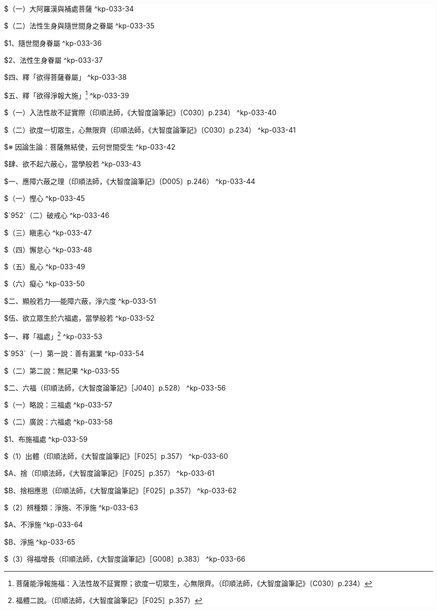 $（一）大阿羅漢與補處菩薩 ^kp-033-34

$（二）法性生身與隨世間身之眷屬 ^kp-033-35

$1、隨世間身眷屬 ^kp-033-36

$2、法性生身眷屬 ^kp-033-37

$四、釋「欲得菩薩眷屬」 ^kp-033-38

$五、釋「欲得淨報大施」[^22] ^kp-033-39

$（一）入法性故不証實際（印順法師，《大智度論筆記》〔C030〕p.234） ^kp-033-40

$（二）欲度一切眾生，心無限齊（印順法師，《大智度論筆記》〔C030〕p.234） ^kp-033-41

$※ 因論生論：菩薩無結使，云何世間受生 ^kp-033-42

$肆、欲不起六蔽心，當學般若 ^kp-033-43

$一、應障六蔽之理（印順法師，《大智度論筆記》〔D005〕p.246） ^kp-033-44

$（一）慳心 ^kp-033-45

$\`952\`（二）破戒心 ^kp-033-46

$（三）瞋恚心 ^kp-033-47

$（四）懈怠心 ^kp-033-48

$（五）亂心 ^kp-033-49

$（六）癡心 ^kp-033-50

$二、顯般若力──能障六蔽，淨六度 ^kp-033-51

$伍、欲立眾生於六福處，當學般若 ^kp-033-52

$一、釋「福處」[^31] ^kp-033-53

$\`953\`（一）第一說：善有漏業 ^kp-033-54

$（二）第二說：無記果 ^kp-033-55

$二、六福（印順法師，《大智度論筆記》［J040］p.528） ^kp-033-56

$（一）略說：三福處 ^kp-033-57

$（二）廣說：六福處 ^kp-033-58

$1、布施福處 ^kp-033-59

$（1）出體（印順法師，《大智度論筆記》［F025］p.357） ^kp-033-60

$A、捨（印順法師，《大智度論筆記》［F025］p.357） ^kp-033-61

$B、捨相應思（印順法師，《大智度論筆記》［F025］p.357） ^kp-033-62

$（2）辨種類：淨施、不淨施 ^kp-033-63

$A、不淨施 ^kp-033-64

$B、淨施 ^kp-033-65

$（3）得福增長（印順法師，《大智度論筆記》［G008］p.383） ^kp-033-66


[^1]: 參見《大智度論》卷31（大正25，288c21-289b26）。
[^2]: 參見《摩訶般若波羅蜜經》卷1〈1
[^3]: （1）《大智度論》卷32：「諸法如，有二種：一者、各各相；二者、實相。各各相者，如：地，堅相；水，濕相；火，熱相；風，動相──如是等分別諸法，各自有相。實相者，於各各相中分別，求實不可得，不可破，無諸過失。」（大正25，297b24-28）
[^4]: （1）法業、所作、力、因、緣、果、報。（印順法師，《大智度論筆記》〔D022〕p.266）
[^5]: 參見《大智度論》卷24（大正25，236c20-237c9）。
[^6]: 無生際：即實際，推尋諸法入無生法中，更無過是。（印順法師，《大智度論筆記》〔F026〕p.359）
[^7]: 《眾事分阿毘曇論》卷4：「云何已起法？謂過去、現在法。云何不起法？謂未來不生法及無為法。」（大正26，648a21-23）
[^8]: 參見釋厚觀、郭忠生合編，〈《大智度論》之本文相互索引〉，《正觀》（6），p.78：《大智度論》卷1（大正25，60b19-c6）、卷15（大正25，170b29-c17）、卷15（大正25，171a24-b15）、卷17（大正25，189b4-24）、卷22（大正25，222b27-c16）、卷31（大正25，287c6-18）。另參見《大智度論》卷35（大正25，319a13-18）、卷52（大正25，433c2-9）、卷53（大正25，439b1-13）。
[^9]: 參見《大智度論》卷1（大正25，65b5-66a16）。
[^10]: 宗＝崇【宋】【元】【明】【宮】。（大正25，303d，n.3）
[^11]: （1）參見《六度集經》卷6（大正3，32c11-33a5），《大智度論》卷16（大正25，178b10-c20）。
[^12]: 如釋尊昔為外道師妙眼之事緣，參見《大智度論》卷9（大正25，122c）、卷31（大正25，290b-c）。
[^13]: 參見《佛說首楞嚴三昧經》卷下（大正15，642a26-b24）。
[^14]: 參見《普曜經》卷8（大正3，534b18-27）。
[^15]: 參見《大智度論》卷17（大正25，182b12-183c19）。
[^16]: 參見《大智度論》卷3（大正25，83a-84a）。
[^17]: 參見《毘尼母經》卷5（大正24，827c11-14），《大智度論》卷26（大正25，252c16-17）。
[^18]: 參見《大智度論》卷33（大正25，303b13-21）。
[^19]: 出＝生【宋】【元】【明】【宮】。（大正25，303d，n.15）
[^20]: 參見《大方廣佛華嚴經》卷57（大正9，763c27-764a2）。
[^21]: 參見《妙法蓮華經》卷5〈15 從地踊出品〉（大正9，41a29-b6）。
[^22]: 菩薩能淨報施福：入法性故不証實際；欲度一切眾生，心無限齊。（印順法師，《大智度論筆記》〔C030〕p.234）
[^23]: 問意：菩薩未除煩惱，云何能得淨報施福？
[^24]: 及如＝如及【宋】【元】【明】【宮】【聖】【石】。（大正25，303d，n.19）
[^25]: 得無生忍，得法性身，處處變化度眾生。（印順法師，《大智度論筆記》〔A042〕p.79）
[^26]: 參見釋厚觀、郭忠生合編，〈《大智度論》之本文相互索引〉，《正觀》（6），p.79：《大智度論》卷5（大正25，98a）、卷6（106b）、卷12（146b-c）、卷16（178a）、卷17（188c）、卷27（261c-262a；263c）、卷28（264b；265b；273b）、卷30（283a）、卷34（309b）、卷38（大正25，340a；342a）、卷59（478a）、卷74（580a）。
[^27]: 〔布〕－【宋】【元】【明】【宮】。（大正25，303d，n.24）
[^28]: （1）《大正藏》原作「若」，今依《高麗藏》作「皆」（第14冊，715c23）。
[^29]: 致：9.招引，招致。12.造成，導致。（《漢語大詞典》（八），p.792）
[^30]: 然＝燈【宋】【元】【明】【宮】。（大正25，304d，n.6）
[^31]: 福體二說。（印順法師，《大智度論筆記》［F025］p.357）
[^32]: （1）《集異門足論》卷5：「福者，謂施俱行身律儀、語律儀、命清淨，是名福。業者，謂施俱行諸思等，思現等、思已思、思類作心意業，是名業。」（大正26，385c21-23）
[^33]: ［北周］慧影，《大智度論疏》卷14：「答曰已下，此初既是釋第一福處故，正欲出其施體，明飲食等，只是施家事。今以捨財心相應善數中捨數為施體，故云物與時心中生法名捨，與慳心相違也。」（卍新續藏46，834a9-12）
[^34]: 《大智度論疏》卷14：「是或有漏無漏已下，明凡夫等有漏心施是有漏，聖人無漏心施是無漏也。」（卍新續藏46，834a13-14）
[^35]: 《大智度論疏》卷14：「善心中施，故云常是善也。」（卍新續藏46，834a14）
[^36]: 《大智度論疏》卷14：「捨是別善數中捨數，故云心數，故云心數法也；與心王相應起也，隨心王行也，其心王生也。」（卍新續藏46，834a14-16）
[^37]: 《大智度論疏》卷14：「是心數法故，無色無非也。」（卍新續藏46，834a16-17）
[^38]: 《大智度論疏》卷14：「是慮知心法，故云能作緣也。」（卍新續藏46，834a17）
[^39]: 《大智度論疏》卷14：「業相應者，明思是業體，思是行數，行數中造作義是業，施是捨數，與行相應也。」（卍新續藏46，834a17-19）
[^40]: 《大智度論疏》卷14：「捨數與業數相隨喜，故云隨業行也。」（卍新續藏46，834a19）
[^41]: 《大智度論疏》卷14：「共業生者，行數思數造作故是業屬；通心數。捨數，既與行數共生，故云共業生也。」（卍新續藏46，834a19-21）
[^42]: 《大智度論疏》卷14：「此捨數非不隱沒無記，故云非先業果報也。」（卍新續藏46，834a21-22）
[^43]: 《大智度論疏》卷14：「本未曾施，今始施，得修義也。前時已施，後時復施，行修義也。」（卍新續藏46，834a22-23）
[^44]: 《大智度論疏》卷14：「慧心中行施，故云慧證也；身行此施云身證也。」（卍新續藏46，834a23-24）
[^45]: 《大智度論疏》卷14：「凡聖俱行此施，故云得也。」（卍新續藏46，834a24）
[^46]: 《大智度論疏》卷14：「有人言已下，是佛陀難提義也。此言捨，但是心上捨法，與心相應而已；施乃是業果。既是業體，布施得執，執由業得，不由捨法。思即是業，故以思為施體。此二家義恒異，各有其意，不得偏攝也。前家唯以捨法為施體；此以思為施體也。當一一細分別其意說之耳。」（卍新續藏46，834b1-5）
[^47]: 直：23.價值，代價。25.報酬。（《漢語大詞典》（一），p.853）
[^48]: 諸天宮殿光明，因施淨不淨而異。（印順法師，《大智度論筆記》〔G008〕p.383）
[^49]: 券要：契約。（《漢語大詞典》（二），p.648）
[^50]: 參見《大智度論》卷11（大正25，141c7-18）。
[^51]: 參見《大智度論》卷22（大正25，226b29-227a19）。
[^52]: 交：18.指病愈。《敦煌變文集‧父母恩重經講經文》："病交了便合行孝順，卻生五逆也唱將來。"蔣禮鴻
[^53]: 使人：傭人，奴僕。（《漢語大詞典》（一），p.1326）
[^54]: 《大智度論疏》卷14：「復就菩薩、聲聞二門，分此二施也。」（卍新續藏46，834b6-7）
[^55]: 深心：1.猶一心，專心；2.深遠的心意或用心。（《漢語大詞典》（五），p.1423）
[^56]: 參見《大智度論》卷11（大正25，142b19-21）。
[^57]: 下：6.捨去。（《漢語大詞典》（一），p.306）
[^58]: 參見《大智度論》卷12〈1
[^59]: （1）薩婆達王施身令獻敵人。（印順法師，《大智度論筆記》［I021］p.435）
[^60]: 參見《六度集經》卷1（大正3，1b23-c2）；《大莊嚴論經》卷12（大正4，322c3-11）；《賢愚經》卷1（大正4，351c16-352a6）；《佛本行經》卷5（大正4，89b16-19）；《大寶積經》卷102〈36善住意天子會〉（大正11，574a16-18）；《師子素馱娑王斷肉經》（大正3，392c25-393a7）。
[^61]: 炙（ㄓˋ）：1.烤。（《漢語大詞典》（七），p.38）
[^62]: 參見《菩薩本緣經》卷3〈6
[^63]: 參見《增壹阿含經》卷25〈33 五王品〉（大正2，685c27-686c19）。
[^64]: 《成實論》卷8中說末利夫人所供養的對象是佛陀，如說：「如末利夫人以自食分施佛，願現世為王夫人。」（大正32，297c17-18）
[^65]: 卒（ㄘㄨˋ）：突然。後多作"猝"。《孟子‧梁惠王上》："﹝梁襄王﹞卒然問曰：'天下惡乎定？'"（《漢語大詞典》（一），p.876）
[^66]: 卒＝為卒欝【宋】【元】【明】【宮】。（大正25，305d，n.10）
[^67]: 《大智度論疏》卷14：「卒鬱伽陀者，即是忽然居士，以忽然得富，故云爾也，亦名卒然居士。」（卍新續藏46，834b19-20）
[^68]: 殺生罪料簡：殺他非自殺，心知非不知，故殺非不故，快心非狂癡，斷命非傷，身業非但說，口教非但心念。（印順法師，《大智度論筆記》〔A034〕p.63）
[^69]: 殺＝教【宋】【元】【明】【宮】【聖】。（大正25，305d，n.3）
[^70]: 生＋（惡）【元】【明】。（大正25，305d，n.14）
[^71]: 《大智度論疏》卷14：「或有人言：謂不隱沒無記者，此人謂此不殺戒，是報色也。」（卍新續藏46，834c13-14）
[^72]: 《大智度論疏》卷14：「或欲界繫者，明殺罪唯在欲界，故此戒亦唯在欲界繫，故云欲界繫也。或無漏戒不感^※^報，故云不繫也。」（卍新續藏46，834c14-16）
[^73]: 《大智度論疏》卷14：「戒是色故，云非心、非心數法等也。」（卍新續藏46，834c16-17）
[^74]: 《大智度論疏》卷14：「或共心生已下，此論作色與心共生；生無作色已，則不名共生也。」（卍新續藏46，834c18-19）
[^75]: 《大智度論疏》卷14：「非業相應者，明業是思數此是色，故言非業相應；二者、此戒正是業故，不得言與業相應也。」（卍新續藏46，834c19-20）
[^76]: 《大智度論疏》卷14：「非隨業行者，業是思數，此戒是色，故云非隨業行。又此戒正是業故，不得云隨業行也。」（卍新續藏46，834c21-22）
[^77]: 《大智度論疏》卷14：「或共業生已下，明業是思數。此戒從思數，此戒從思數等發，故云共生也。不共業生者，思正造作故名業，業是於數，戒是於色不得如心王與心數等共生義，故云不共業生也；二者、即是業，故不得云共業生也。」（卍新續藏46，834c23-835a2）
[^78]: 《大智度論疏》卷14：「此戒始修得，故云非先業思報也。」（卍新續藏46，835a3）
[^79]: 《大智度論疏》卷14：「得修等義，如前施福中說也。」（卍新續藏46，835a3-4）
[^80]: 《大智度論疏》卷14：「或思惟斷已下，為見諦唯國得三塗生故，不言見諦斷。思惟既國得三界人天果報，此戒等是人天繫法，得修道解時，斷此繫法，故但云思惟斷也。無漏戒無繫義，故不斷也。」（卍新續藏46，835a5-8）
[^81]: 《大智度論疏》卷14：「離欲界欲時得斷知已下，明此不殺戒唯繫在欲界，故云離欲界欲時得斷知也。」（卍新續藏46，835a9-10）
[^82]: 參見《大智度論》卷13（大正25，154c8-13）。
[^83]: 定：經說慈，亦說有漏禪定能生果報者。（印順法師，《大智度論筆記》［F025］p.357）
[^84]: 《大智度論疏》卷14：「得慈方便願與眾生樂已下，此明得解觀，云慈三昧中，初但觀一切眾生得樂相，未能實與；後時智慧力大，始能漸漸與之。」（卍新續藏46，835a19-21）
[^85]: 《大智度論疏》卷14：「是法或色界繫已下，明此慈唯從禪生也。或不繫者，無漏慈也。是為真慈者，此二種慈從禪生，欲明異欲界方便慈，故云，名為真也。明方便慈非正禪中生，故但欲界繫也。」（卍新續藏46，835a24-b3）
[^86]: 《大智度論疏》卷15：「常隨心行已下，明慈屬善數中不害數，故云隨心行也。餘當說。」（卍新續藏46，835b4-5）
[^87]: 《大智度論疏》卷14：「此慈非如五識取五塵，故云無對也。」（卍新續藏46，835b5）
[^88]: 《大智度論疏》卷14：「思正造作是業數，此慈乃屬不害數，故云非業也；但與思相應也。餘當說。」（卍新續藏46，835b5-7）
[^89]: 《大智度論疏》卷14：「或思惟斷已下，明此慈是繫法，凡夫修之，增梵天道，故思惟斷也。」（卍新續藏46，835b8-9）
[^90]: 《大智度論疏》卷14：「離色界時得斷知已下，前殺戒唯在欲界，故說言離欲時得斷知；今明此是色界法，從禪中生，若聖人修之，亦至遍淨，故云離色界時得斷此繫也。」（卍新續藏46，835b10-12）
[^91]: 《大智度論疏》卷14：「有覺有觀者，據初禪中慈三昧也。次據中間，次據二禪已上。」（卍新續藏46，835b12-13）
[^92]: 《大智度論疏》卷14：「或有喜已下，初二禪也。或有息者，三禪已來也。無息者，第四禪也。」（卍新續藏46，835b13-15）
[^93]: 《大智度論疏》卷14：「此慈三昧凡聖共得也。」（卍新續藏46，835b15）
[^94]: 《大智度論疏》卷14：「或樂相應者，三禪已來也。或不苦不樂相應者，第四禪也。」（卍新續藏46，835b15-16）
[^95]: 《大智度論疏》卷14：「根本四禪中者，論其生處也。亦過四禪者，明那含亦能乘此慈生三重處也。」（卍新續藏46，835b16-18）
[^96]: 參見《大智度論》卷20（大正25，208c9-209c14）。
[^97]: 〔三〕－【宋】【元】【明】【宮】【聖】。（大正25，305d，n.20）
[^98]: 辟支佛：騰空說一偈，導生植善根。（印順法師，《大智度論筆記》［D032］p.283）
[^99]: 肉眼：見近不見遠，見前不見後，見外不見內，見晝不見夜，見上不見下。
[^100]: 《大正藏》（第25冊，305c28）及《高麗藏》（第14冊，718c10）皆作「生法眼」，但從前後文「求天眼、求慧眼、其佛眼」看來，此處以「求法眼」為宜。
[^101]: Lamotte（1980, p.2263, n.3）：《摩訶般若波羅蜜經》卷2〈4
[^102]: 天眼：不過三千，般若力故無礙。（印順法師，《大智度論筆記》［F030］p.361）
[^103]: （1）般舟三昧未得天眼能見佛。（印順法師，《大智度論筆記》［G009］p.384）
[^104]: 天眼：不隱沒無記，離欲人得，修神通，得色界四大造色眼，四邊得遍明相。（印順法師，《大智度論筆記》〔F030〕p.361）
[^105]: 《大智度論疏》卷14：「答曰已下，有三復次。意釋此初，明以佛神力故能知也。問：若爾者，佛神力能宜爾，令一切人悉知；云何此中乃言令學波若得知也？解言：明以學波若乃因緣故佛始加之，令知如來不迦不可迦故，須有因緣，所以勸學也。第二復次言，佛心如不異菩薩學般若知一切故，說言知佛心也。第三復次言，明希有難事不應知有，唯是佛心及實相法，以學波若遂得知之，故勸學也。」（卍新續藏46，836a3-10）
[^106]: 「若佛以神力令知，乃至蜫虫亦能知」，出處待考。
[^107]: 故＋（知）【明】【聖】。（大正25，306d，n.5）
[^108]: 參見《大智度論》卷33〈1
[^109]: 參見《大智度論》卷21（大正25，219b-221b）。
[^110]: 佛所化土：有淨、不淨、雜三類。（印順法師，《大智度論筆記》［C020］p.220）
[^111]: （1）聽：3.審察，斷決，治理。（《漢語大詞典》（八），p.712）
[^112]: ┌定力─┬見過去未來三昧
[^113]: 過去未來三昧：入已見過未事如夢所見。（印順法師，《大智度論筆記》［A058］p.98）
[^114]: 不滅除三昧：入已，不見諸佛有滅。（印順法師，《大智度論筆記》［A058］p.98）
[^115]: 際＝除【宋】【元】【明】【宮】。（大正25，306d，n.13）
[^116]: 參見《雜阿含經》卷15（379經）（大正2，103c13-104a29），《大毘婆沙論》卷79（大正27，411a18-26）。
[^117]: 參見《大智度論》卷32（大正25，302b12-13），《大智度論》卷34（大正25，311b10-18）；《俱舍論》卷27（大正29，141b3-6）。
[^118]: （1）十二部經，參見《長阿含經》卷12《清淨經》（大正1，74b19-24）；《別譯雜阿含經》卷6（116經）（大正2，415a29-b3）；《增壹阿含經》卷46〈49放牛品〉（大正2，794c28-795a1）。
[^119]: 參見《摩訶般若波羅蜜經》卷1〈1
[^120]: 《翻梵語》卷1：「祇夜，亦云偈，譯曰重說。」（大正54，983b22）
[^121]: 縹（ㄆㄧㄠˇ）：2.淡青色；青白色。（《漢語大詞典》（九），p.978）
[^122]: （1）𨄔＝踹【宋】【元】【宮】，＝腨【明】。（大正25，307d，n.5）
[^123]: 髀（ㄅㄧˋ）：1.大腿骨。（《漢語大詞典》（十二），p.408）
[^124]: 齊＝臍【宋】【元】【明】。（大正25，307d，n.7）
[^125]: 參見印順法師，《原始佛教聖典之集成》，pp.515-516：
[^126]: （1）《翻梵語》卷1：「優陀那（亦云嫗陀那，亦云憂檀那，譯曰無問自說）。」（大正54，983b17）
[^127]: 無問自說無我無我所。（印順法師，《大智度論筆記》［G009］p.384）
[^128]: 參見《雜阿含經》卷3（64經）（大正2，16c5-17a19）。
[^129]: 參見《摩訶般若波羅蜜經》卷14（大正8，325c15-19）。
[^130]: 參見印順法師，《原始佛教聖典之集成》，pp.543-546。
[^131]: （1）《一切經音義》卷22：「尼陀那（此云：因緣。然有三類：一、因請而說，二、因犯制戒。三、因事說法）。」（大正54，442c16）
[^132]: 《大毘婆沙論》卷126：「因緣云何？謂諸經中遇諸因緣而有所說。如〈義品〉等種種因緣；如毘奈耶作如是說，由善財子等最初犯罪，是故世尊集苾芻僧制立學處。」（大正27，660a13-16）
[^133]: 《翻梵語》卷1：「阿波陀經（應云阿波陀那，亦云阿婆檀那，譯曰譬喻）。」（大正54，983b11）
[^134]: （1）Lamotte（1980, p.2293, n.1）：《中阿含經》卷17（72經）〈1
[^135]: 參見Lamotte（1980, p.2293,
[^136]: 參見印順法師，《原始佛教聖典之集成》，p.602：「億耳阿波陀那：事出《十誦律》卷25「皮革法」（大正23，178a-182a），《根本說一切有部毘奈耶皮革事》卷上（大正23，1048c-1052c）。億耳是西方的阿槃提（Avanti）人。沒有出家以前，曾因航海回來，迷路而經歷鬼國。後來出家，為大迦旃延弟子。因當地的比丘少，一時不得受具足戒。受具足以後，發心來參禮佛陀；稟承師命，以五事問佛。邊地可以五人受具足，就是因此而制的。」
[^137]: 參見印順法師，《原始佛教聖典之集成》，pp.602-603：「二十億阿波陀那，二十億是瞻波的大富長者子，捨二十億的家財而出家。他的精進修行，是傳譽一時的。二十億精進修行，足底流血，佛為他說彈琴的譬喻，依著修行，得阿羅漢，並表示自己體證的境地。說一切有部將這些編集於《雜阿含經》卷9（254經）（大正2，62b-63b），《中阿含經》卷29《沙門二十億經》（大正1，611c-613a）。由於二十億的流血經行，佛特准穿革屣；這一部分，集錄於《十誦律》卷25（大正23，183a-b）、《根本說一切有部毘奈耶皮革事》（大正23，1055c）。這是上座系統中，有關二十億的，最樸質簡要的記錄。二十億的精進修行，大眾部編集於《增壹阿含經》卷13（大正2，612a-b）。」
[^138]: 參見印順法師，《原始佛教聖典之集成》，pp.603-604：
[^139]: 參見印順法師，《原始佛教聖典之集成》，pp.604-605：
[^140]: 參見印順法師，《原始佛教聖典之集成》，pp.598-616。
[^141]: 參見印順法師，《原始佛教聖典之集成》，p.549。
[^142]: 目＝築【宮】【聖】，＝\[竺-二+架\]【石】。（大正25，307d，n.13）
[^143]: 《翻梵語》卷1：「目多迦經（譯曰勝也）。」（大正54，983b24）
[^144]: 印順法師，《原始佛教聖典之集成》，pp.554-555：
[^145]: 乾＝建【聖】，〔乾〕－【宮】【石】。（大正25，307d，n.17）
[^146]: （1）《法句經》卷上〈13
[^147]: 大＝為【元】【明】【聖】。（大正25，307d，n.22）
[^148]: 依印順法師，《原始佛教聖典之集成》，p.554：「三事」是指「夜長、道長、生死長」。
[^149]: 鷲（ㄐㄧㄡˋ）：1.雕的別名。（《漢語大詞典》（十二），p.1161）
[^150]: 孤負：1.違背，對不住。（《漢語大詞典》（四），p.219）
[^151]: （1）摑（ㄍㄨㄛˊ）：用巴掌拍打，打耳光。（《漢語大詞典》（六），p.834）
[^152]: 貿（ㄇㄠˋ）：1.交易，買賣。（《漢語大詞典》（十），p.170）
[^153]: Lamotte（1980, p.2297, n.1）：《大方等大集經》卷11〈5
[^154]: 痿（ㄨㄟˇ）：1.身體某部分萎縮或失去機能的病。《素問‧痿論》："
[^155]: Lamotte（1980, p.2299,
[^156]: （1）羂＝衒【宋】【宮】【聖】【石】＊。（大正25，308d，n.1）
[^157]: （1）［隋］慧遠撰，《大乘義章》卷1：「第十名為毘佛略經，此名方廣──理正曰方，義備名廣。教從旨因名方廣經。若依小乘：語正稱方，言多曰廣。」（大正44，70a16-b5）
[^158]: 參見印順法師，《初期大乘佛教之起源與開展》，p.31：「《六波羅蜜經》，與吳康僧會所譯的《六度集經》同類。」
[^159]: 首＝手【宋】【元】【明】【宮】【聖】【石】。（大正25，308d，n.3）
[^160]: 參見印順法師，《初期大乘佛教之起源與開展》，pp.578-579：
[^161]: 參見印順法師，《初期大乘佛教之起源與開展》，p.31：
[^162]: （1）《大正藏》原作「毘佛略（呂夜反，秦言未曾有）經）」，但「毘佛略」應是「廣經」（方廣），因此，此處改作「未曾有經」。
[^163]: 怪：3.驚異，覺得奇怪。（《漢語大詞典》（七），p.483）
[^164]: 參見印順法師，《原始佛教聖典之集成》，p.619：
[^165]: ┌獨與菩薩說
[^166]: 不可思議經：小乘不聞不見。（印順法師，《大智度論筆記》［H016］p.408）
[^167]: 參見《大方廣佛華嚴經》卷44〈34